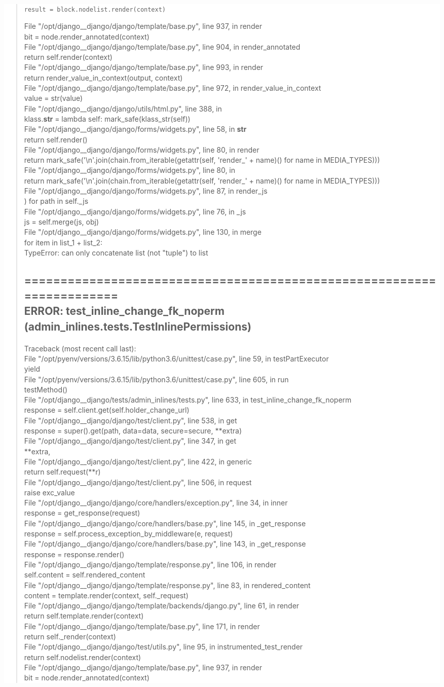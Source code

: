 >     result = block.nodelist.render(context)  
>   File "/opt/django__django/django/template/base.py", line 937, in render  
>     bit = node.render_annotated(context)  
>   File "/opt/django__django/django/template/base.py", line 904, in render_annotated  
>     return self.render(context)  
>   File "/opt/django__django/django/template/base.py", line 993, in render  
>     return render_value_in_context(output, context)  
>   File "/opt/django__django/django/template/base.py", line 972, in render_value_in_context  
>     value = str(value)  
>   File "/opt/django__django/django/utils/html.py", line 388, in <lambda>  
>     klass.__str__ = lambda self: mark_safe(klass_str(self))  
>   File "/opt/django__django/django/forms/widgets.py", line 58, in __str__  
>     return self.render()  
>   File "/opt/django__django/django/forms/widgets.py", line 80, in render  
>     return mark_safe('\n'.join(chain.from_iterable(getattr(self, 'render_' + name)() for name in MEDIA_TYPES)))  
>   File "/opt/django__django/django/forms/widgets.py", line 80, in <genexpr>  
>     return mark_safe('\n'.join(chain.from_iterable(getattr(self, 'render_' + name)() for name in MEDIA_TYPES)))  
>   File "/opt/django__django/django/forms/widgets.py", line 87, in render_js  
>     ) for path in self._js  
>   File "/opt/django__django/django/forms/widgets.py", line 76, in _js  
>     js = self.merge(js, obj)  
>   File "/opt/django__django/django/forms/widgets.py", line 130, in merge  
>     for item in list_1 + list_2:  
> TypeError: can only concatenate list (not "tuple") to list  
>   
> ======================================================================  
> ERROR: test_inline_change_fk_noperm (admin_inlines.tests.TestInlinePermissions)  
> ----------------------------------------------------------------------  
> Traceback (most recent call last):  
>   File "/opt/pyenv/versions/3.6.15/lib/python3.6/unittest/case.py", line 59, in testPartExecutor  
>     yield  
>   File "/opt/pyenv/versions/3.6.15/lib/python3.6/unittest/case.py", line 605, in run  
>     testMethod()  
>   File "/opt/django__django/tests/admin_inlines/tests.py", line 633, in test_inline_change_fk_noperm  
>     response = self.client.get(self.holder_change_url)  
>   File "/opt/django__django/django/test/client.py", line 538, in get  
>     response = super().get(path, data=data, secure=secure, **extra)  
>   File "/opt/django__django/django/test/client.py", line 347, in get  
>     **extra,  
>   File "/opt/django__django/django/test/client.py", line 422, in generic  
>     return self.request(**r)  
>   File "/opt/django__django/django/test/client.py", line 506, in request  
>     raise exc_value  
>   File "/opt/django__django/django/core/handlers/exception.py", line 34, in inner  
>     response = get_response(request)  
>   File "/opt/django__django/django/core/handlers/base.py", line 145, in _get_response  
>     response = self.process_exception_by_middleware(e, request)  
>   File "/opt/django__django/django/core/handlers/base.py", line 143, in _get_response  
>     response = response.render()  
>   File "/opt/django__django/django/template/response.py", line 106, in render  
>     self.content = self.rendered_content  
>   File "/opt/django__django/django/template/response.py", line 83, in rendered_content  
>     content = template.render(context, self._request)  
>   File "/opt/django__django/django/template/backends/django.py", line 61, in render  
>     return self.template.render(context)  
>   File "/opt/django__django/django/template/base.py", line 171, in render  
>     return self._render(context)  
>   File "/opt/django__django/django/test/utils.py", line 95, in instrumented_test_render  
>     return self.nodelist.render(context)  
>   File "/opt/django__django/django/template/base.py", line 937, in render  
>     bit = node.render_annotated(context)  